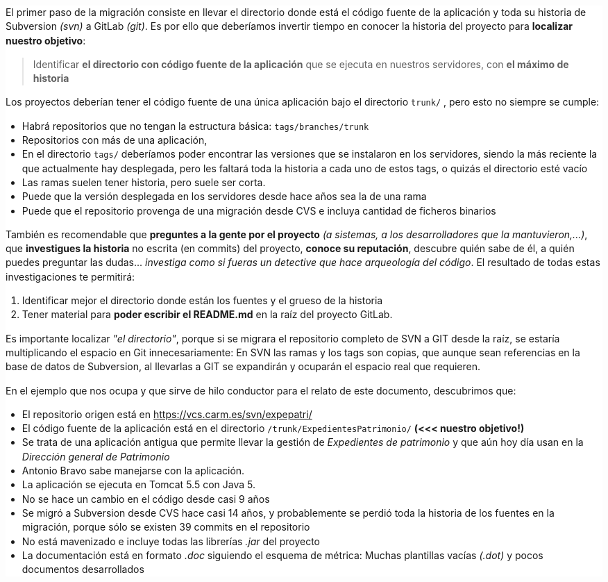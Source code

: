El primer paso de la migración consiste en llevar el directorio donde está el código fuente de la aplicación y toda su historia de Subversion *(svn)* a  GitLab *(git)*. Es por ello que deberíamos invertir tiempo en conocer la historia del proyecto para **localizar nuestro objetivo**:

> Identificar **el directorio con código fuente de la aplicación** que se ejecuta en nuestros servidores, con **el máximo de historia**



Los proyectos deberían tener el código fuente de una única aplicación bajo el directorio ```trunk/``` , pero esto no siempre se cumple:

* Habrá repositorios que no tengan la estructura básica: ```tags/branches/trunk```
* Repositorios con más de una aplicación,
* En el directorio ```tags/``` deberíamos poder encontrar las versiones que se instalaron en los servidores, siendo la más reciente la que actualmente hay desplegada, pero les faltará toda la historia a cada uno de estos tags, o quizás el directorio esté vacío
* Las ramas suelen tener historia, pero suele ser corta.
* Puede que la versión desplegada en los servidores desde hace años sea la de una rama
* Puede que el repositorio provenga de una migración desde CVS e incluya cantidad de ficheros binarios

También es recomendable que **preguntes a la gente por el proyecto** *(a sistemas, a los desarrolladores que la mantuvieron,...)*, que **investigues la historia** no escrita (en commits) del proyecto, **conoce su reputación**, descubre quién sabe de él, a quién puedes preguntar las dudas... *investiga como si fueras un detective que hace arqueología del código*. El resultado de todas estas investigaciones te permitirá:

1. Identificar mejor el directorio donde están los fuentes y el grueso de la historia
2. Tener material para **poder escribir el README.md** en la raíz del proyecto GitLab.



Es importante localizar *"el directorio"*, porque si se migrara el repositorio completo de SVN a GIT desde la raíz, se estaría multiplicando el espacio en Git innecesariamente: En SVN las ramas y los tags son copias, que aunque sean referencias en la base de datos de Subversion, al llevarlas a GIT se expandirán y ocuparán el espacio real que requieren.



En el ejemplo que nos ocupa y que sirve de hilo conductor para el relato de este documento, descubrimos que:

* El repositorio origen está en https://vcs.carm.es/svn/expepatri/ 
* El código fuente de la aplicación está en el directorio ```/trunk/ExpedientesPatrimonio/``` **(<<< nuestro objetivo!)**
* Se trata de una aplicación antigua que permite llevar la gestión de *Expedientes de patrimonio* y que aún hoy día usan en la *Dirección general de Patrimonio*
* Antonio Bravo sabe manejarse con la aplicación.
* La aplicación se ejecuta en Tomcat 5.5 con Java 5.
* No se hace un cambio en el código desde casi 9 años
* Se migró a Subversion desde CVS hace casi 14 años, y probablemente se perdió toda la historia de los fuentes en la migración, porque sólo se existen 39 commits en el repositorio
* No está mavenizado e incluye todas las librerías *.jar* del proyecto 
* La documentación está en formato *.doc* siguiendo el esquema de métrica: Muchas plantillas vacías *(.dot)* y pocos documentos desarrollados

